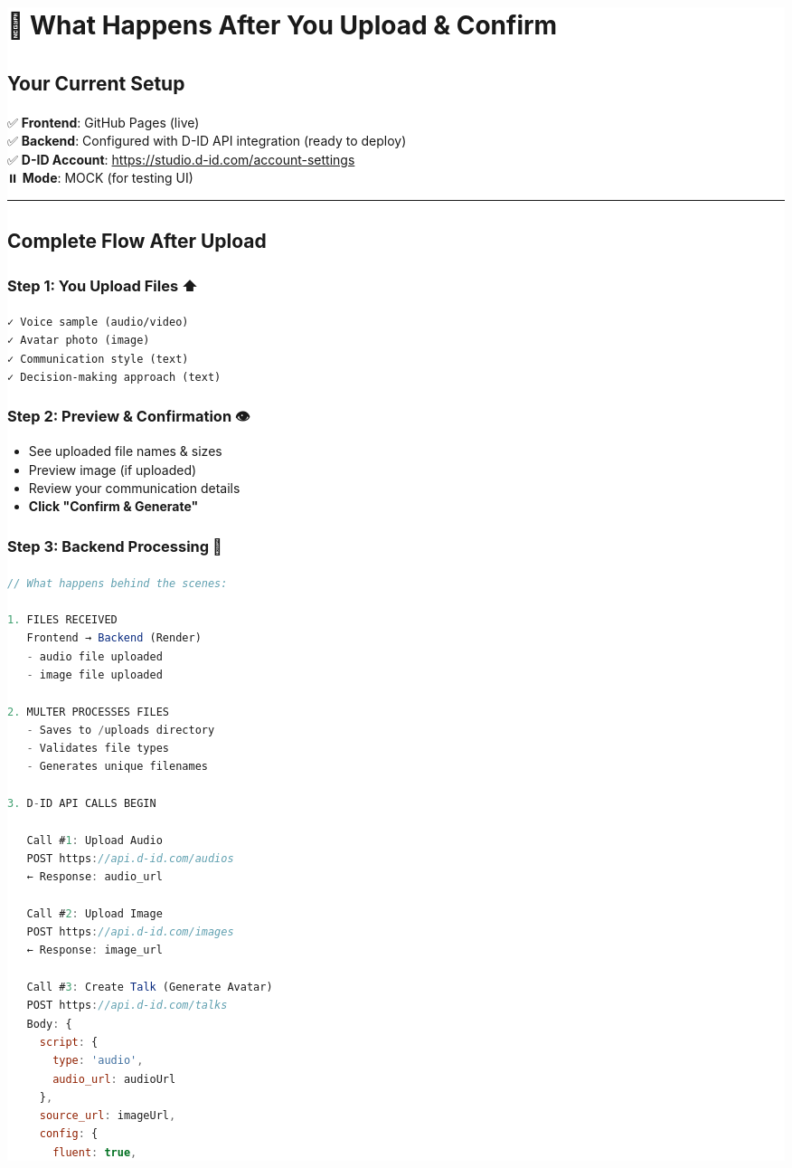 # 🎯 What Happens After You Upload & Confirm

## **Your Current Setup**

✅ **Frontend**: GitHub Pages (live)  
✅ **Backend**: Configured with D-ID API integration (ready to deploy)  
✅ **D-ID Account**: https://studio.d-id.com/account-settings  
⏸️ **Mode**: MOCK (for testing UI)

---

## **Complete Flow After Upload**

### **Step 1: You Upload Files** ⬆️
```
✓ Voice sample (audio/video)
✓ Avatar photo (image)
✓ Communication style (text)
✓ Decision-making approach (text)
```

### **Step 2: Preview & Confirmation** 👁️
- See uploaded file names & sizes
- Preview image (if uploaded)
- Review your communication details
- **Click "Confirm & Generate"**

### **Step 3: Backend Processing** 🔧
```javascript
// What happens behind the scenes:

1. FILES RECEIVED
   Frontend → Backend (Render)
   - audio file uploaded
   - image file uploaded
   
2. MULTER PROCESSES FILES
   - Saves to /uploads directory
   - Validates file types
   - Generates unique filenames
   
3. D-ID API CALLS BEGIN
   
   Call #1: Upload Audio
   POST https://api.d-id.com/audios
   ← Response: audio_url
   
   Call #2: Upload Image  
   POST https://api.d-id.com/images
   ← Response: image_url
   
   Call #3: Create Talk (Generate Avatar)
   POST https://api.d-id.com/talks
   Body: {
     script: {
       type: 'audio',
       audio_url: audioUrl
     },
     source_url: imageUrl,
     config: {
       fluent: true,
```